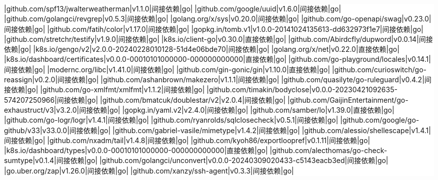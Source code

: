 |github.com/spf13/jwalterweatherman|v1.1.0|间接依赖|go|
|github.com/google/uuid|v1.6.0|间接依赖|go|
|github.com/golangci/revgrep|v0.5.3|间接依赖|go|
|golang.org/x/sys|v0.20.0|间接依赖|go|
|github.com/go-openapi/swag|v0.23.0|间接依赖|go|
|github.com/fatih/color|v1.17.0|间接依赖|go|
|gopkg.in/tomb.v1|v1.0.0-20141024135613-dd632973f1e7|间接依赖|go|
|github.com/stretchr/testify|v1.9.0|间接依赖|go|
|k8s.io/client-go|v0.30.0|直接依赖|go|
|github.com/Abirdcfly/dupword|v0.0.14|间接依赖|go|
|k8s.io/gengo/v2|v2.0.0-20240228010128-51d4e06bde70|间接依赖|go|
|golang.org/x/net|v0.22.0|直接依赖|go|
|k8s.io/dashboard/certificates|v0.0.0-00010101000000-000000000000|直接依赖|go|
|github.com/go-playground/locales|v0.14.1|间接依赖|go|
|modernc.org/libc|v1.41.0|间接依赖|go|
|github.com/gin-gonic/gin|v1.10.0|直接依赖|go|
|github.com/curioswitch/go-reassign|v0.2.0|间接依赖|go|
|github.com/ashanbrown/makezero|v1.1.1|间接依赖|go|
|github.com/quasilyte/go-ruleguard|v0.4.2|间接依赖|go|
|github.com/go-xmlfmt/xmlfmt|v1.1.2|间接依赖|go|
|github.com/timakin/bodyclose|v0.0.0-20230421092635-574207250966|间接依赖|go|
|github.com/bmatcuk/doublestar/v2|v2.0.4|间接依赖|go|
|github.com/GaijinEntertainment/go-exhaustruct/v3|v3.2.0|间接依赖|go|
|gopkg.in/yaml.v2|v2.4.0|间接依赖|go|
|github.com/samber/lo|v1.39.0|直接依赖|go|
|github.com/go-logr/logr|v1.4.1|间接依赖|go|
|github.com/ryanrolds/sqlclosecheck|v0.5.1|间接依赖|go|
|github.com/google/go-github/v33|v33.0.0|间接依赖|go|
|github.com/gabriel-vasile/mimetype|v1.4.2|间接依赖|go|
|github.com/alessio/shellescape|v1.4.1|间接依赖|go|
|github.com/nxadm/tail|v1.4.8|间接依赖|go|
|github.com/kyoh86/exportloopref|v0.1.11|间接依赖|go|
|k8s.io/dashboard/types|v0.0.0-00010101000000-000000000000|直接依赖|go|
|github.com/alecthomas/go-check-sumtype|v0.1.4|间接依赖|go|
|github.com/golangci/unconvert|v0.0.0-20240309020433-c5143eacb3ed|间接依赖|go|
|go.uber.org/zap|v1.26.0|间接依赖|go|
|github.com/xanzy/ssh-agent|v0.3.3|间接依赖|go|